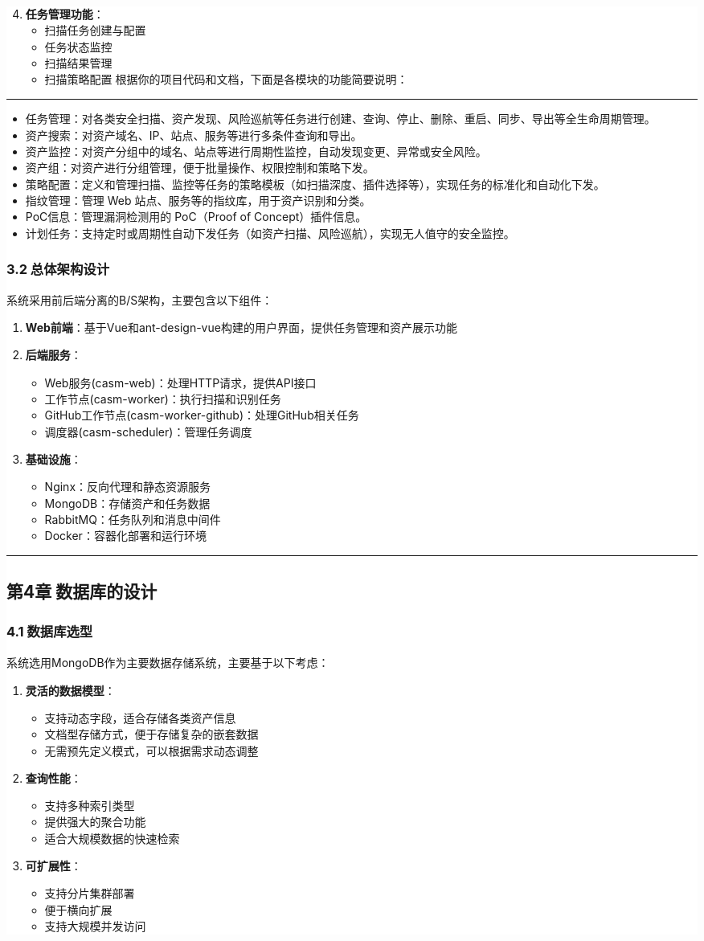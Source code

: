 4. **任务管理功能**：
   - 扫描任务创建与配置
   - 任务状态监控
   - 扫描结果管理
   - 扫描策略配置
根据你的项目代码和文档，下面是各模块的功能简要说明：

---

- 任务管理：对各类安全扫描、资产发现、风险巡航等任务进行创建、查询、停止、删除、重启、同步、导出等全生命周期管理。
- 资产搜索：对资产域名、IP、站点、服务等进行多条件查询和导出。
- 资产监控：对资产分组中的域名、站点等进行周期性监控，自动发现变更、异常或安全风险。
- 资产组：对资产进行分组管理，便于批量操作、权限控制和策略下发。
- 策略配置：定义和管理扫描、监控等任务的策略模板（如扫描深度、插件选择等），实现任务的标准化和自动化下发。
- 指纹管理：管理 Web 站点、服务等的指纹库，用于资产识别和分类。
- PoC信息：管理漏洞检测用的 PoC（Proof of Concept）插件信息。
- 计划任务：支持定时或周期性自动下发任务（如资产扫描、风险巡航），实现无人值守的安全监控。


### 3.2 总体架构设计
系统采用前后端分离的B/S架构，主要包含以下组件：

1. **Web前端**：基于Vue和ant-design-vue构建的用户界面，提供任务管理和资产展示功能

2. **后端服务**：
   - Web服务(casm-web)：处理HTTP请求，提供API接口
   - 工作节点(casm-worker)：执行扫描和识别任务
   - GitHub工作节点(casm-worker-github)：处理GitHub相关任务
   - 调度器(casm-scheduler)：管理任务调度

3. **基础设施**：
   - Nginx：反向代理和静态资源服务 
   - MongoDB：存储资产和任务数据
   - RabbitMQ：任务队列和消息中间件
   - Docker：容器化部署和运行环境

---

## 第4章 数据库的设计

### 4.1 数据库选型
系统选用MongoDB作为主要数据存储系统，主要基于以下考虑：

1. **灵活的数据模型**：
   - 支持动态字段，适合存储各类资产信息
   - 文档型存储方式，便于存储复杂的嵌套数据
   - 无需预先定义模式，可以根据需求动态调整

2. **查询性能**：
   - 支持多种索引类型
   - 提供强大的聚合功能
   - 适合大规模数据的快速检索

3. **可扩展性**：
   - 支持分片集群部署
   - 便于横向扩展
   - 支持大规模并发访问
